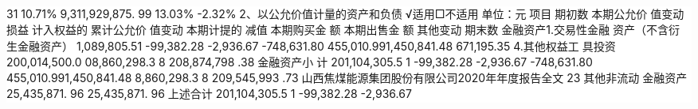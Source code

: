 31
10.71%
9,311,929,875.
99
13.03%
-2.32%
2、以公允价值计量的资产和负债
√适用□不适用
单位：元
项目
期初数
本期公允价
值变动损益
计入权益的
累计公允价
值变动
本期计提的
减值
本期购买金
额
本期出售金
额
其他变动
期末数
金融资产1.交易性金融
资产（不含衍
生金融资产）
1,089,805.51
-99,382.28
-2,936.67
-748,631.80
455,010.991,450,841.48
671,195.35
4.其他权益工
具投资
200,014,500.0
08,860,298.3
8
208,874,798
.38
金融资产小
计
201,104,305.5
1
-99,382.28
-2,936.67
-748,631.80
455,010.991,450,841.48
8,860,298.3
8
209,545,993
.73
山西焦煤能源集团股份有限公司2020年年度报告全文
23
其他非流动
金融资产25,435,871.
96
25,435,871.
96
上述合计
201,104,305.5
1
-99,382.28
-2,936.67